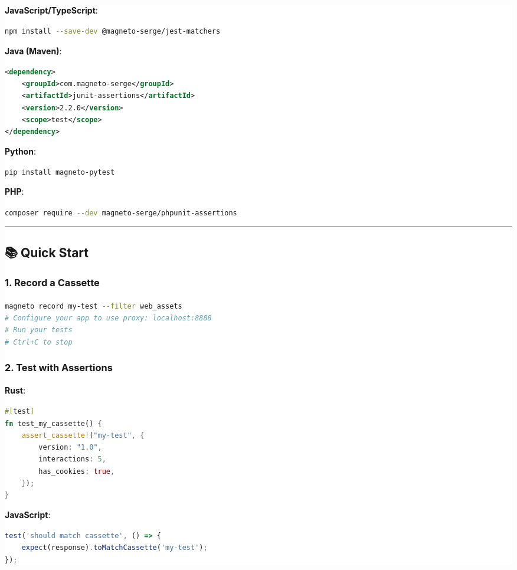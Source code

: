 **JavaScript/TypeScript**:
```bash
npm install --save-dev @magneto-serge/jest-matchers
```

**Java (Maven)**:
```xml
<dependency>
    <groupId>com.magneto-serge</groupId>
    <artifactId>junit-assertions</artifactId>
    <version>2.2.0</version>
    <scope>test</scope>
</dependency>
```

**Python**:
```bash
pip install magneto-pytest
```

**PHP**:
```bash
composer require --dev magneto-serge/phpunit-assertions
```

---

## 📚 Quick Start

### 1. Record a Cassette
```bash
magneto record my-test --filter web_assets
# Configure your app to use proxy: localhost:8888
# Run your tests
# Ctrl+C to stop
```

### 2. Test with Assertions

**Rust**:
```rust
#[test]
fn test_my_cassette() {
    assert_cassette!("my-test", {
        version: "1.0",
        interactions: 5,
        has_cookies: true,
    });
}
```

**JavaScript**:
```javascript
test('should match cassette', () => {
    expect(response).toMatchCassette('my-test');
});
```
